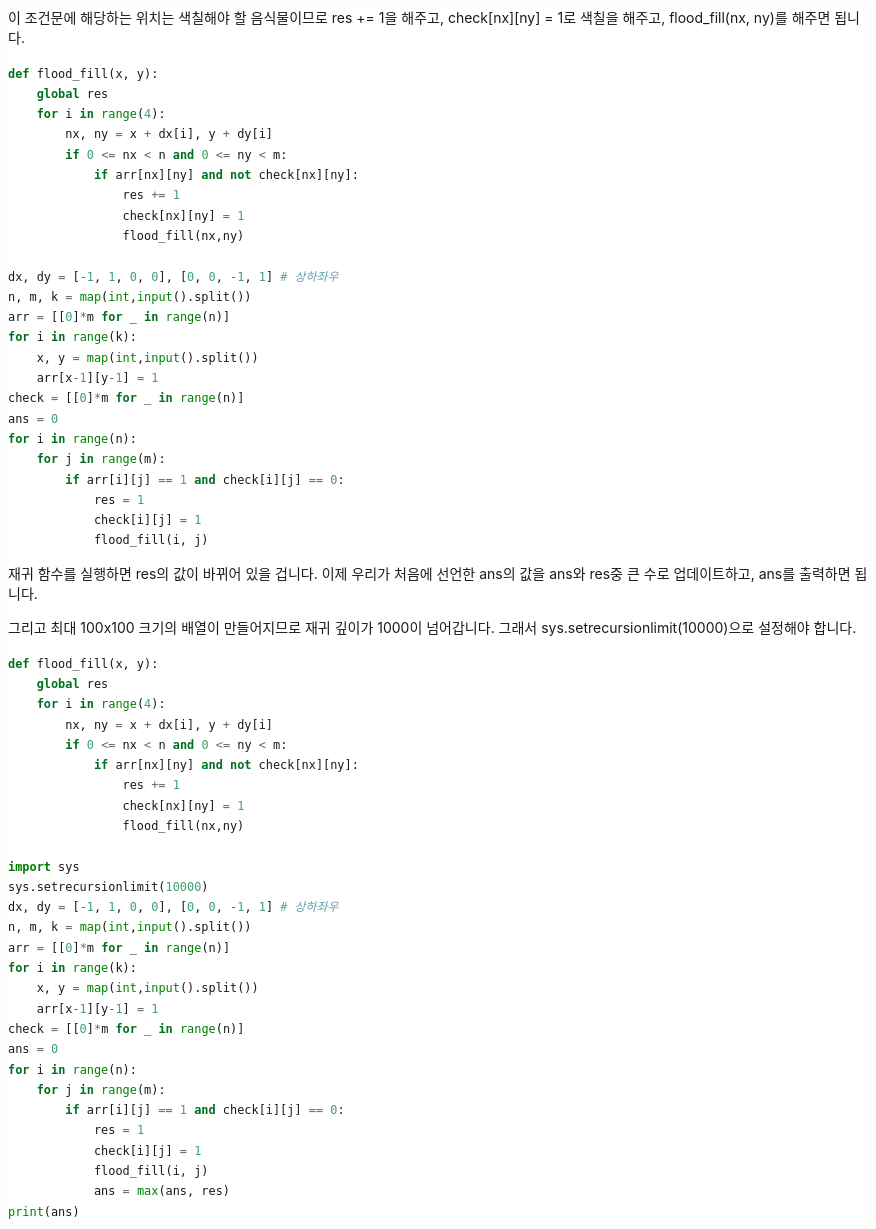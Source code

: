 이 조건문에 해당하는 위치는 색칠해야 할 음식물이므로 res += 1을 해주고, check\[nx]\[ny] = 1로 색칠을 해주고, flood\_fill(nx, ny)를 해주면 됩니다.

```python
def flood_fill(x, y):
    global res
    for i in range(4):
        nx, ny = x + dx[i], y + dy[i]
        if 0 <= nx < n and 0 <= ny < m:
            if arr[nx][ny] and not check[nx][ny]:
                res += 1
                check[nx][ny] = 1
                flood_fill(nx,ny)

dx, dy = [-1, 1, 0, 0], [0, 0, -1, 1] # 상하좌우
n, m, k = map(int,input().split())
arr = [[0]*m for _ in range(n)]
for i in range(k):
    x, y = map(int,input().split())
    arr[x-1][y-1] = 1
check = [[0]*m for _ in range(n)]
ans = 0
for i in range(n):
    for j in range(m):
        if arr[i][j] == 1 and check[i][j] == 0:
            res = 1
            check[i][j] = 1
            flood_fill(i, j)
```

재귀 함수를 실행하면 res의 값이 바뀌어 있을 겁니다. 이제 우리가 처음에 선언한 ans의 값을 ans와 res중 큰 수로 업데이트하고, ans를 출력하면 됩니다.

그리고 최대 100x100 크기의 배열이 만들어지므로 재귀 깊이가 1000이 넘어갑니다. 그래서 sys.setrecursionlimit(10000)으로 설정해야 합니다.

```python
def flood_fill(x, y):
    global res
    for i in range(4):
        nx, ny = x + dx[i], y + dy[i]
        if 0 <= nx < n and 0 <= ny < m:
            if arr[nx][ny] and not check[nx][ny]:
                res += 1
                check[nx][ny] = 1
                flood_fill(nx,ny)

import sys
sys.setrecursionlimit(10000)
dx, dy = [-1, 1, 0, 0], [0, 0, -1, 1] # 상하좌우
n, m, k = map(int,input().split())
arr = [[0]*m for _ in range(n)]
for i in range(k):
    x, y = map(int,input().split())
    arr[x-1][y-1] = 1
check = [[0]*m for _ in range(n)]
ans = 0
for i in range(n):
    for j in range(m):
        if arr[i][j] == 1 and check[i][j] == 0:
            res = 1
            check[i][j] = 1
            flood_fill(i, j)
            ans = max(ans, res)
print(ans)
```
